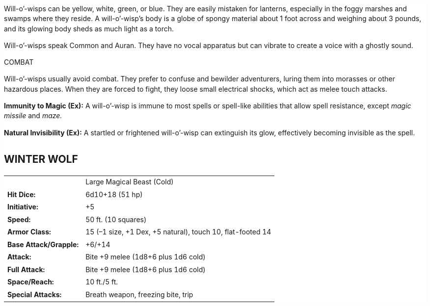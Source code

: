 Will-o’-wisps can be yellow, white, green, or blue. They are easily
mistaken for lanterns, especially in the foggy marshes and swamps where
they reside. A will-o’-wisp’s body is a globe of spongy material about 1
foot across and weighing about 3 pounds, and its glowing body sheds as
much light as a torch.

Will-o’-wisps speak Common and Auran. They have no vocal apparatus but
can vibrate to create a voice with a ghostly sound.

COMBAT

Will-o’-wisps usually avoid combat. They prefer to confuse and bewilder
adventurers, luring them into morasses or other hazardous places. When
they are forced to fight, they loose small electrical shocks, which act
as melee touch attacks.

**Immunity to Magic (Ex):** A will-o’-wisp is immune to most spells or
spell-like abilities that allow spell resistance, except *magic missile*
and *maze.*

**Natural Invisibility (Ex):** A startled or frightened will-o’-wisp can
extinguish its glow, effectively becoming invisible as the spell.

## WINTER WOLF

<table>
<tbody>
<tr class="odd">
<td></td>
<td>Large Magical Beast (Cold)</td>
</tr>
<tr class="even">
<td><strong>Hit Dice:</strong></td>
<td>6d10+18 (51 hp)</td>
</tr>
<tr class="odd">
<td><strong>Initiative:</strong></td>
<td>+5</td>
</tr>
<tr class="even">
<td><strong>Speed:</strong></td>
<td>50 ft. (10 squares)</td>
</tr>
<tr class="odd">
<td><strong>Armor Class:</strong></td>
<td>15 (–1 size, +1 Dex, +5 natural), touch 10, flat-footed 14</td>
</tr>
<tr class="even">
<td><strong>Base Attack/Grapple:</strong></td>
<td>+6/+14</td>
</tr>
<tr class="odd">
<td><strong>Attack:</strong></td>
<td>Bite +9 melee (1d8+6 plus 1d6 cold)</td>
</tr>
<tr class="even">
<td><strong>Full Attack:</strong></td>
<td>Bite +9 melee (1d8+6 plus 1d6 cold)</td>
</tr>
<tr class="odd">
<td><strong>Space/Reach:</strong></td>
<td>10 ft./5 ft.</td>
</tr>
<tr class="even">
<td><strong>Special Attacks:</strong></td>
<td>Breath weapon, freezing bite, trip</td>